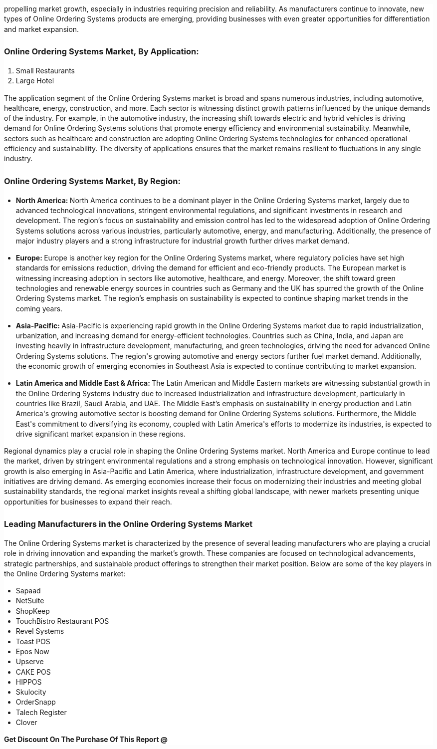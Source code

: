 propelling market growth, especially in industries requiring precision and reliability. As manufacturers continue to innovate, new types of Online Ordering Systems products are emerging, providing businesses with even greater opportunities for differentiation and market expansion.</p><h3>Online Ordering Systems Market,&nbsp;By Application:</h3><ol><li>Small Restaurants<li> Large Hotel</li></ol><p>The application segment of the Online Ordering Systems market is broad and spans numerous industries, including automotive, healthcare, energy, construction, and more. Each sector is witnessing distinct growth patterns influenced by the unique demands of the industry. For example, in the automotive industry, the increasing shift towards electric and hybrid vehicles is driving demand for Online Ordering Systems solutions that promote energy efficiency and environmental sustainability. Meanwhile, sectors such as healthcare and construction are adopting Online Ordering Systems technologies for enhanced operational efficiency and sustainability. The diversity of applications ensures that the market remains resilient to fluctuations in any single industry.</p><h3>Online Ordering Systems Market, By Region:</h3><ul><li><p><strong>North America:&nbsp;</strong>North America continues to be a dominant player in the Online Ordering Systems market, largely due to advanced technological innovations, stringent environmental regulations, and significant investments in research and development. The region&rsquo;s focus on sustainability and emission control has led to the widespread adoption of Online Ordering Systems solutions across various industries, particularly automotive, energy, and manufacturing. Additionally, the presence of major industry players and a strong infrastructure for industrial growth further drives market demand.</p></li><li><p><strong><strong>Europe:&nbsp;</strong></strong>Europe is another key region for the Online Ordering Systems market, where regulatory policies have set high standards for emissions reduction, driving the demand for efficient and eco-friendly products. The European market is witnessing increasing adoption in sectors like automotive, healthcare, and energy. Moreover, the shift toward green technologies and renewable energy sources in countries such as Germany and the UK has spurred the growth of the Online Ordering Systems market. The region&rsquo;s emphasis on sustainability is expected to continue shaping market trends in the coming years.</p></li><li><p><strong><strong>Asia-Pacific:&nbsp;</strong></strong>Asia-Pacific is experiencing rapid growth in the Online Ordering Systems market due to rapid industrialization, urbanization, and increasing demand for energy-efficient technologies. Countries such as China, India, and Japan are investing heavily in infrastructure development, manufacturing, and green technologies, driving the need for advanced Online Ordering Systems solutions. The region's growing automotive and energy sectors further fuel market demand. Additionally, the economic growth of emerging economies in Southeast Asia is expected to continue contributing to market expansion.</p></li><li><p><strong><strong>Latin America and Middle East &amp; Africa:&nbsp;</strong></strong>The Latin American and Middle Eastern markets are witnessing substantial growth in the Online Ordering Systems industry due to increased industrialization and infrastructure development, particularly in countries like Brazil, Saudi Arabia, and UAE. The Middle East&rsquo;s emphasis on sustainability in energy production and Latin America's growing automotive sector is boosting demand for Online Ordering Systems solutions. Furthermore, the Middle East's commitment to diversifying its economy, coupled with Latin America's efforts to modernize its industries, is expected to drive significant market expansion in these regions.</p></li></ul><p>Regional dynamics play a crucial role in shaping the Online Ordering Systems market. North America and Europe continue to lead the market, driven by stringent environmental regulations and a strong emphasis on technological innovation. However, significant growth is also emerging in Asia-Pacific and Latin America, where industrialization, infrastructure development, and government initiatives are driving demand. As emerging economies increase their focus on modernizing their industries and meeting global sustainability standards, the regional market insights reveal a shifting global landscape, with newer markets presenting unique opportunities for businesses to expand their reach.</p><h3><strong>Leading Manufacturers in the Online Ordering Systems Market</strong></h3><p>The Online Ordering Systems market is characterized by the presence of several leading manufacturers who are playing a crucial role in driving innovation and expanding the market&rsquo;s growth. These companies are focused on technological advancements, strategic partnerships, and sustainable product offerings to strengthen their market position. Below are some of the key players in the Online Ordering Systems market:</p></div><div class="article-main__content" data-test-id="publishing-text-block"><ul><li><span class="">Sapaad<li> NetSuite<li> ShopKeep<li> TouchBistro Restaurant POS<li> Revel Systems<li> Toast POS<li> Epos Now<li> Upserve<li> CAKE POS<li> HIPPOS<li> Skulocity<li> OrderSnapp<li> Talech Register<li> Clover</span></li></ul></div><div class="article-main__content" data-test-id="publishing-text-block"><p><span class="font-[700]"><strong>Get Discount On The Purchase Of This Report @</strong>
